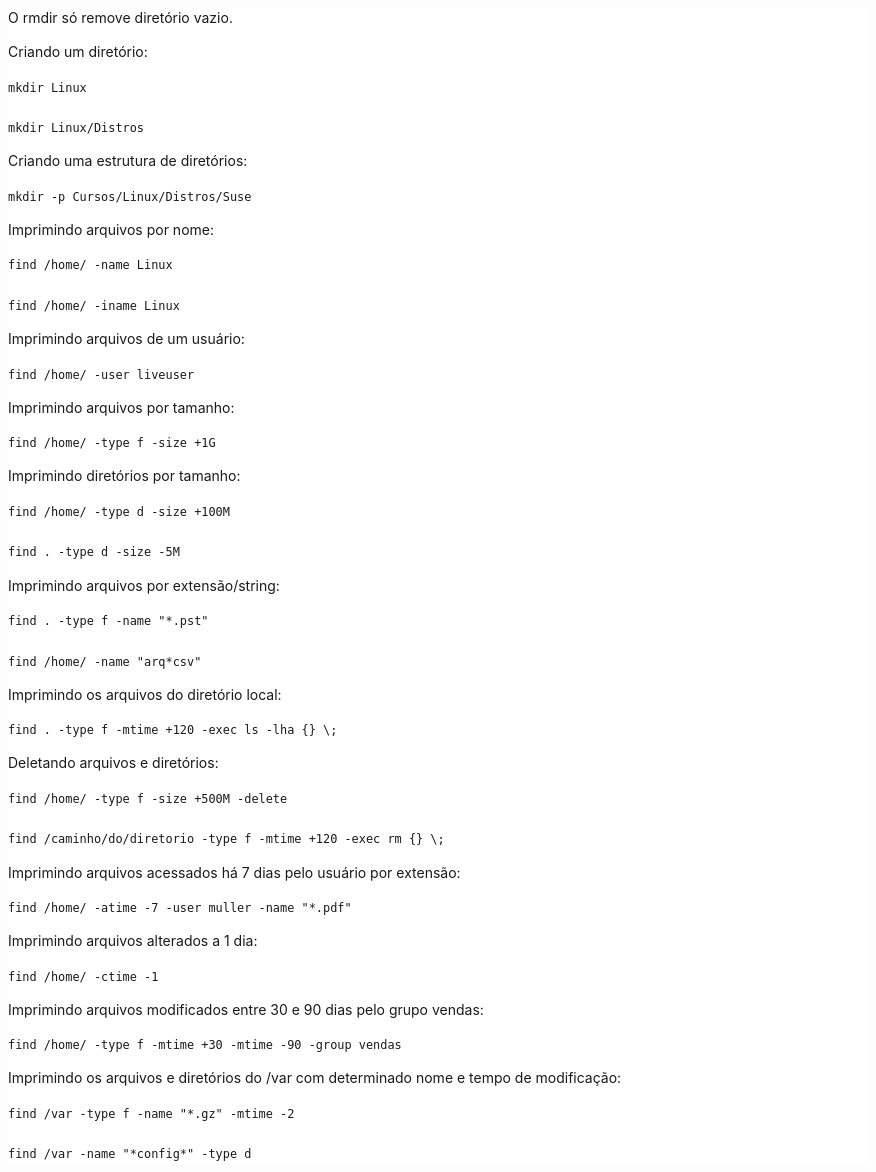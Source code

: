 O rmdir só remove diretório vazio.

Criando um diretório:

	mkdir Linux

	mkdir Linux/Distros

Criando uma estrutura de diretórios:

	mkdir -p Cursos/Linux/Distros/Suse

Imprimindo arquivos por nome:

	find /home/ -name Linux

	find /home/ -iname Linux

Imprimindo arquivos de um usuário:

	find /home/ -user liveuser

Imprimindo arquivos por tamanho:
		
	find /home/ -type f -size +1G

Imprimindo diretórios por tamanho:

	find /home/ -type d -size +100M
	
	find . -type d -size -5M

Imprimindo arquivos por extensão/string:

	find . -type f -name "*.pst"

	find /home/ -name "arq*csv"

Imprimindo os arquivos do diretório local:

	find . -type f -mtime +120 -exec ls -lha {} \;

Deletando arquivos e diretórios:

	find /home/ -type f -size +500M -delete

	find /caminho/do/diretorio -type f -mtime +120 -exec rm {} \;

Imprimindo arquivos acessados há 7 dias pelo usuário por extensão:

	find /home/ -atime -7 -user muller -name "*.pdf"

Imprimindo arquivos alterados a 1 dia:

	find /home/ -ctime -1

Imprimindo arquivos modificados entre 30 e 90 dias pelo grupo vendas:
	
	find /home/ -type f -mtime +30 -mtime -90 -group vendas

Imprimindo os arquivos e diretórios do /var com determinado nome e tempo de modificação:

	find /var -type f -name "*.gz" -mtime -2

	find /var -name "*config*" -type d

